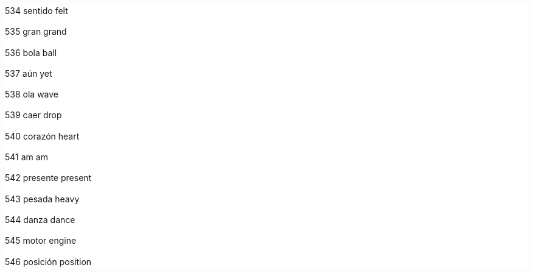 
534
sentido
felt


535
gran
grand


536
bola
ball


537
aún
yet


538
ola
wave


539
caer
drop


540
corazón
heart


541
am
am


542
presente
present


543
pesada
heavy


544
danza
dance


545
motor
engine


546
posición
position
